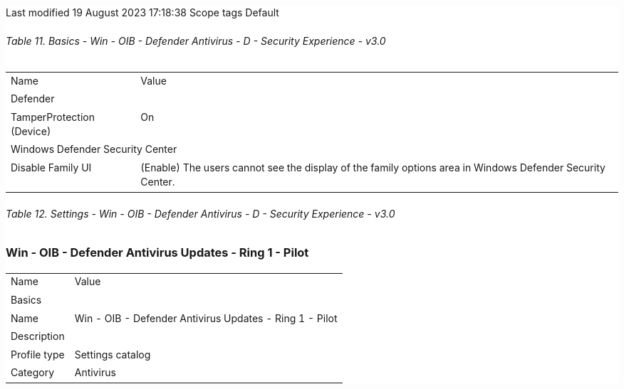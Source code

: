<tr class=''>
<td class='property-column1'>Last modified</td>
<td class='property-column2'>19 August 2023 17:18:38</td>
</tr>
<tr class=''>
<td class='property-column1'>Scope tags</td>
<td class='property-column2'>Default</td>
</tr>
</table>

###### Table 11. Basics - Win - OIB - Defender Antivirus - D - Security Experience - v3.0


<table class='table-settings'>
<tr class='table-header1'>
<td>Name</td>
<td>Value</td>
</tr>
<tr>
<td colspan="2" class='category-level1'>Defender</td>
</tr>
<tr class=''>
<td class='property-column1'>TamperProtection (Device)</td>
<td class='property-column2'>On</td>
</tr>
<tr>
<td colspan="2" class='category-level1'>Windows Defender Security Center</td>
</tr>
<tr class=''>
<td class='property-column1'>Disable Family UI</td>
<td class='property-column2'>(Enable) The users cannot see the display of the family options area in Windows Defender Security Center.</td>
</tr>
</table>

###### Table 12. Settings - Win - OIB - Defender Antivirus - D - Security Experience - v3.0


<h3 id="section-9">Win - OIB - Defender Antivirus Updates - Ring 1 - Pilot</h3>

<table class='table-settings'>
<tr class='table-header1'>
<td>Name</td>
<td>Value</td>
</tr>
<tr>
<td colspan="2" class='category-level1'>Basics</td>
</tr>
<tr class=''>
<td class='property-column1'>Name</td>
<td class='property-column2'>Win - OIB - Defender Antivirus Updates - Ring 1 - Pilot</td>
</tr>
<tr class=''>
<td class='property-column1'>Description</td>
<td class='property-column2'></td>
</tr>
<tr class=''>
<td class='property-column1'>Profile type</td>
<td class='property-column2'>Settings catalog</td>
</tr>
<tr class=''>
<td class='property-column1'>Category</td>
<td class='property-column2'>Antivirus</td>
</tr>